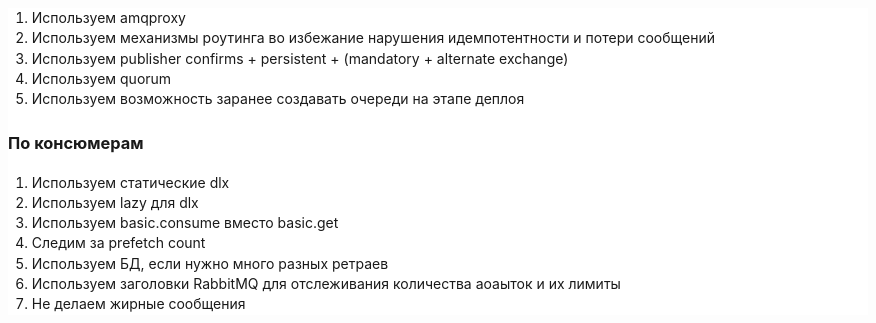 1) Используем amqproxy
2) Используем механизмы роутинга во избежание нарушения идемпотентности и потери сообщений
3) Используем publisher confirms + persistent + (mandatory + alternate exchange)
4) Используем quorum
5) Используем возможность заранее создавать очереди на этапе деплоя

### По консюмерам

1) Используем статические dlx
2) Используем lazy для dlx
3) Используем basic.consume вместо basic.get
4) Следим за prefetch count
5) Используем БД, если нужно много разных ретраев
6) Используем заголовки RabbitMQ для отслеживания количества аоаыток и их лимиты
7) Не делаем жирные сообщения
